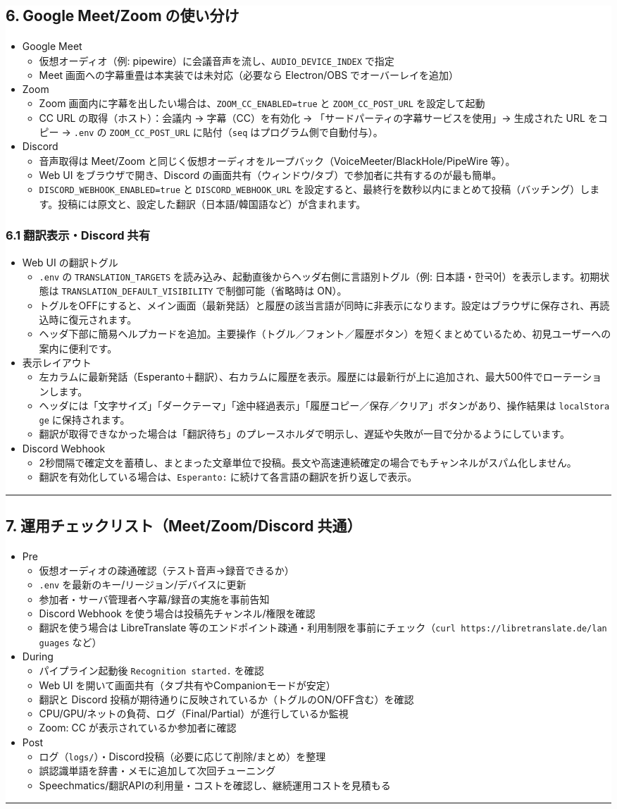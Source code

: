 
## 6. Google Meet/Zoom の使い分け

- Google Meet
  - 仮想オーディオ（例: pipewire）に会議音声を流し、`AUDIO_DEVICE_INDEX` で指定
  - Meet 画面への字幕重畳は本実装では未対応（必要なら Electron/OBS でオーバーレイを追加）
- Zoom
  - Zoom 画面内に字幕を出したい場合は、`ZOOM_CC_ENABLED=true` と `ZOOM_CC_POST_URL` を設定して起動
  - CC URL の取得（ホスト）：会議内 → 字幕（CC）を有効化 → 「サードパーティの字幕サービスを使用」→ 生成された URL をコピー → `.env` の `ZOOM_CC_POST_URL` に貼付（`seq` はプログラム側で自動付与）。
- Discord
  - 音声取得は Meet/Zoom と同じく仮想オーディオをループバック（VoiceMeeter/BlackHole/PipeWire 等）。
  - Web UI をブラウザで開き、Discord の画面共有（ウィンドウ/タブ）で参加者に共有するのが最も簡単。
  - `DISCORD_WEBHOOK_ENABLED=true` と `DISCORD_WEBHOOK_URL` を設定すると、最終行を数秒以内にまとめて投稿（バッチング）します。投稿には原文と、設定した翻訳（日本語/韓国語など）が含まれます。

### 6.1 翻訳表示・Discord 共有

- Web UI の翻訳トグル
  - `.env` の `TRANSLATION_TARGETS` を読み込み、起動直後からヘッダ右側に言語別トグル（例: 日本語・한국어）を表示します。初期状態は `TRANSLATION_DEFAULT_VISIBILITY` で制御可能（省略時は ON）。
  - トグルをOFFにすると、メイン画面（最新発話）と履歴の該当言語が同時に非表示になります。設定はブラウザに保存され、再読込時に復元されます。
  - ヘッダ下部に簡易ヘルプカードを追加。主要操作（トグル／フォント／履歴ボタン）を短くまとめているため、初見ユーザーへの案内に便利です。
- 表示レイアウト
  - 左カラムに最新発話（Esperanto＋翻訳）、右カラムに履歴を表示。履歴には最新行が上に追加され、最大500件でローテーションします。
  - ヘッダには「文字サイズ」「ダークテーマ」「途中経過表示」「履歴コピー／保存／クリア」ボタンがあり、操作結果は `localStorage` に保持されます。
  - 翻訳が取得できなかった場合は「翻訳待ち」のプレースホルダで明示し、遅延や失敗が一目で分かるようにしています。
- Discord Webhook
  - 2秒間隔で確定文を蓄積し、まとまった文章単位で投稿。長文や高速連続確定の場合でもチャンネルがスパム化しません。
  - 翻訳を有効化している場合は、`Esperanto:` に続けて各言語の翻訳を折り返しで表示。

---

## 7. 運用チェックリスト（Meet/Zoom/Discord 共通）

- Pre
  - 仮想オーディオの疎通確認（テスト音声→録音できるか）
  - `.env` を最新のキー/リージョン/デバイスに更新
  - 参加者・サーバ管理者へ字幕/録音の実施を事前告知
  - Discord Webhook を使う場合は投稿先チャンネル/権限を確認
  - 翻訳を使う場合は LibreTranslate 等のエンドポイント疎通・利用制限を事前にチェック（`curl https://libretranslate.de/languages` など）
- During
  - パイプライン起動後 `Recognition started.` を確認
  - Web UI を開いて画面共有（タブ共有やCompanionモードが安定）
  - 翻訳と Discord 投稿が期待通りに反映されているか（トグルのON/OFF含む）を確認
  - CPU/GPU/ネットの負荷、ログ（Final/Partial）が進行しているか監視
  - Zoom: CC が表示されているか参加者に確認
- Post
  - ログ（`logs/`）・Discord投稿（必要に応じて削除/まとめ）を整理
  - 誤認識単語を辞書・メモに追加して次回チューニング
  - Speechmatics/翻訳APIの利用量・コストを確認し、継続運用コストを見積もる

---